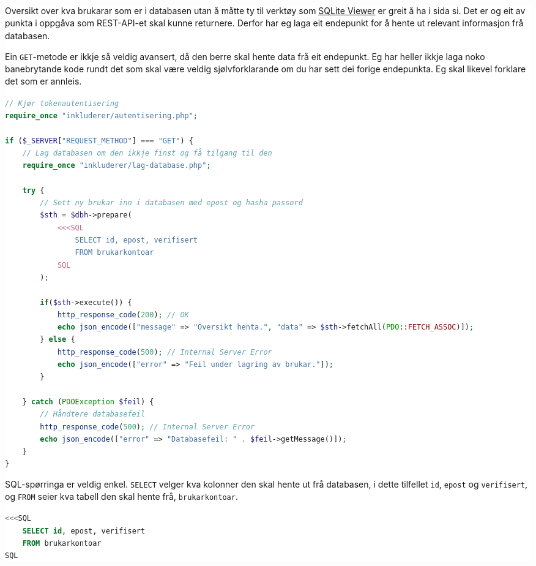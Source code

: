 Oversikt over kva brukarar som er i databasen utan å måtte ty til verktøy som [SQLite Viewer](https://inloop.github.io/sqlite-viewer/) er greit å ha i sida si. Det er og eit av punkta i oppgåva som REST-API-et skal kunne returnere. Derfor har eg laga eit endepunkt for å hente ut relevant informasjon frå databasen.

Ein `GET`-metode er ikkje så veldig avansert, då den berre skal hente data frå eit endepunkt. Eg har heller ikkje laga noko banebrytande kode rundt det som skal være veldig sjølvforklarande om du har sett dei forige endepunkta. Eg skal likevel forklare det som er annleis.

```php
// Kjør tokenautentisering
require_once "inkluderer/autentisering.php";

if ($_SERVER["REQUEST_METHOD"] === "GET") {
    // Lag databasen om den ikkje finst og få tilgang til den
    require_once "inkluderer/lag-database.php";

    try {
        // Sett ny brukar inn i databasen med epost og hasha passord
        $sth = $dbh->prepare(
            <<<SQL
                SELECT id, epost, verifisert
                FROM brukarkontoar
            SQL
        );

        if($sth->execute()) {
            http_response_code(200); // OK
            echo json_encode(["message" => "Oversikt henta.", "data" => $sth->fetchAll(PDO::FETCH_ASSOC)]);
        } else {
            http_response_code(500); // Internal Server Error
            echo json_encode(["error" => "Feil under lagring av brukar."]);
        }

    } catch (PDOException $feil) {
        // Håndtere databasefeil
        http_response_code(500); // Internal Server Error
        echo json_encode(["error" => "Databasefeil: " . $feil->getMessage()]);
    }
}
```

SQL-spørringa er veldig enkel. `SELECT` velger kva kolonner den skal hente ut frå databasen, i dette tilfellet `id`, `epost` og `verifisert`, og `FROM` seier kva tabell den skal hente frå, `brukarkontoar`.

```sql
<<<SQL
    SELECT id, epost, verifisert
    FROM brukarkontoar
SQL
```
